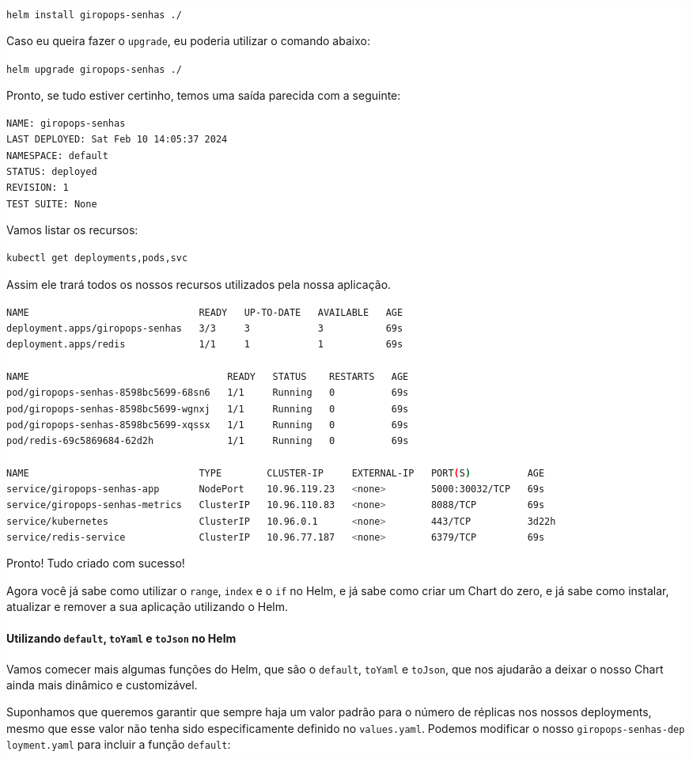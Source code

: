 ```bash
helm install giropops-senhas ./
```

Caso eu queira fazer o `upgrade`, eu poderia utilizar o comando abaixo:

```bash
helm upgrade giropops-senhas ./
```

Pronto, se tudo estiver certinho, temos uma saída parecida com a seguinte:

```bash
NAME: giropops-senhas
LAST DEPLOYED: Sat Feb 10 14:05:37 2024
NAMESPACE: default
STATUS: deployed
REVISION: 1
TEST SUITE: None
```

Vamos listar os recursos:
  
```bash
kubectl get deployments,pods,svc
```

Assim ele trará todos os nossos recursos utilizados pela nossa aplicação.

```bash
NAME                              READY   UP-TO-DATE   AVAILABLE   AGE
deployment.apps/giropops-senhas   3/3     3            3           69s
deployment.apps/redis             1/1     1            1           69s

NAME                                   READY   STATUS    RESTARTS   AGE
pod/giropops-senhas-8598bc5699-68sn6   1/1     Running   0          69s
pod/giropops-senhas-8598bc5699-wgnxj   1/1     Running   0          69s
pod/giropops-senhas-8598bc5699-xqssx   1/1     Running   0          69s
pod/redis-69c5869684-62d2h             1/1     Running   0          69s

NAME                              TYPE        CLUSTER-IP     EXTERNAL-IP   PORT(S)          AGE
service/giropops-senhas-app       NodePort    10.96.119.23   <none>        5000:30032/TCP   69s
service/giropops-senhas-metrics   ClusterIP   10.96.110.83   <none>        8088/TCP         69s
service/kubernetes                ClusterIP   10.96.0.1      <none>        443/TCP          3d22h
service/redis-service             ClusterIP   10.96.77.187   <none>        6379/TCP         69s
```

Pronto! Tudo criado com sucesso!

Agora você já sabe como utilizar o `range`, `index` e o `if` no Helm, e já sabe como criar um Chart do zero, e já sabe como instalar, atualizar e remover a sua aplicação utilizando o Helm.


#### Utilizando `default`, `toYaml` e `toJson` no Helm

Vamos comecer mais algumas funções do Helm, que são o `default`, `toYaml` e `toJson`, que nos ajudarão a deixar o nosso Chart ainda mais dinâmico e customizável.

Suponhamos que queremos garantir que sempre haja um valor padrão para o número de réplicas nos nossos deployments, mesmo que esse valor não tenha sido especificamente definido no `values.yaml`. Podemos modificar o nosso `giropops-senhas-deployment.yaml` para incluir a função `default`:
